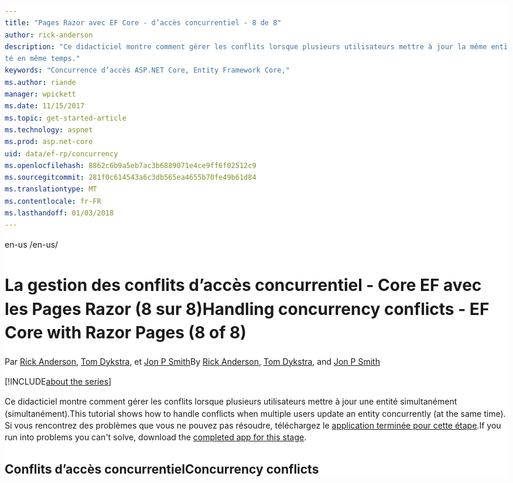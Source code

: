 ```yaml
---
title: "Pages Razor avec EF Core - d’accès concurrentiel - 8 de 8"
author: rick-anderson
description: "Ce didacticiel montre comment gérer les conflits lorsque plusieurs utilisateurs mettre à jour la même entité en même temps."
keywords: "Concurrence d’accès ASP.NET Core, Entity Framework Core,"
ms.author: riande
manager: wpickett
ms.date: 11/15/2017
ms.topic: get-started-article
ms.technology: aspnet
ms.prod: asp.net-core
uid: data/ef-rp/concurrency
ms.openlocfilehash: 8862c6b9a5eb7ac3b6889071e4ce9ff6f02512c9
ms.sourcegitcommit: 281f0c614543a6c3db565ea4655b70fe49b61d84
ms.translationtype: MT
ms.contentlocale: fr-FR
ms.lasthandoff: 01/03/2018
---
```

<span data-ttu-id="0e255-104">en-us /</span><span class="sxs-lookup"><span data-stu-id="0e255-104">en-us/</span></span>

# <a name="handling-concurrency-conflicts---ef-core-with-razor-pages-8-of-8"></a><span data-ttu-id="0e255-105">La gestion des conflits d’accès concurrentiel - Core EF avec les Pages Razor (8 sur 8)</span><span class="sxs-lookup"><span data-stu-id="0e255-105">Handling concurrency conflicts - EF Core with Razor Pages (8 of 8)</span></span>

<span data-ttu-id="0e255-106">Par [Rick Anderson](https://twitter.com/RickAndMSFT), [Tom Dykstra](https://github.com/tdykstra), et [Jon P Smith](https://twitter.com/thereformedprog)</span><span class="sxs-lookup"><span data-stu-id="0e255-106">By [Rick Anderson](https://twitter.com/RickAndMSFT), [Tom Dykstra](https://github.com/tdykstra), and  [Jon P Smith](https://twitter.com/thereformedprog)</span></span>

[!INCLUDE[about the series](../../includes/RP-EF/intro.md)]

<span data-ttu-id="0e255-107">Ce didacticiel montre comment gérer les conflits lorsque plusieurs utilisateurs mettre à jour une entité simultanément (simultanément).</span><span class="sxs-lookup"><span data-stu-id="0e255-107">This tutorial shows how to handle conflicts when multiple users update an entity concurrently (at the same time).</span></span> <span data-ttu-id="0e255-108">Si vous rencontrez des problèmes que vous ne pouvez pas résoudre, téléchargez le [application terminée pour cette étape](https://github.com/aspnet/Docs/tree/master/aspnetcore/data/ef-rp/intro/samples/StageSnapShots/cu-part8).</span><span class="sxs-lookup"><span data-stu-id="0e255-108">If you run into problems you can't solve, download the [completed app for this stage](https://github.com/aspnet/Docs/tree/master/aspnetcore/data/ef-rp/intro/samples/StageSnapShots/cu-part8).</span></span>

## <a name="concurrency-conflicts"></a><span data-ttu-id="0e255-109">Conflits d’accès concurrentiel</span><span class="sxs-lookup"><span data-stu-id="0e255-109">Concurrency conflicts</span></span>
